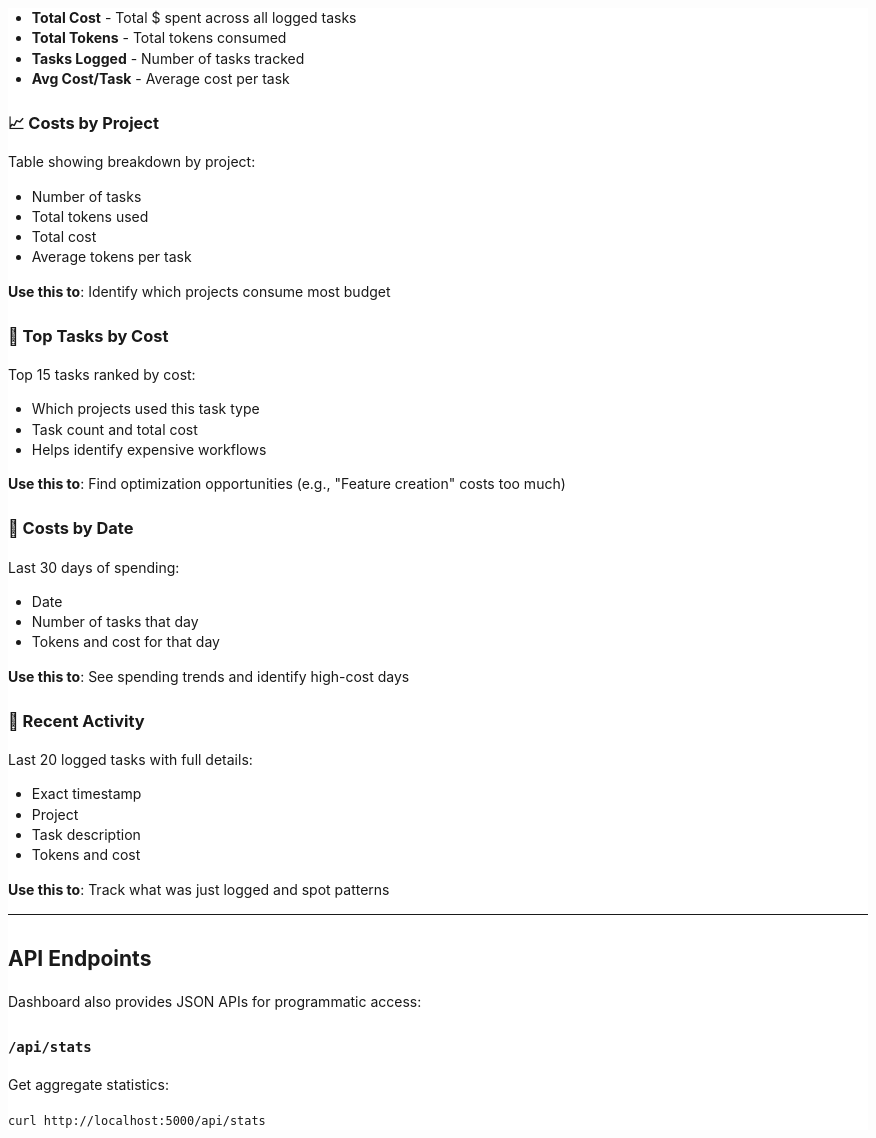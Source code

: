 - **Total Cost** - Total $ spent across all logged tasks
- **Total Tokens** - Total tokens consumed
- **Tasks Logged** - Number of tasks tracked
- **Avg Cost/Task** - Average cost per task

### 📈 Costs by Project

Table showing breakdown by project:
- Number of tasks
- Total tokens used
- Total cost
- Average tokens per task

**Use this to**: Identify which projects consume most budget

### 🎯 Top Tasks by Cost

Top 15 tasks ranked by cost:
- Which projects used this task type
- Task count and total cost
- Helps identify expensive workflows

**Use this to**: Find optimization opportunities (e.g., "Feature creation" costs too much)

### 📅 Costs by Date

Last 30 days of spending:
- Date
- Number of tasks that day
- Tokens and cost for that day

**Use this to**: See spending trends and identify high-cost days

### 📝 Recent Activity

Last 20 logged tasks with full details:
- Exact timestamp
- Project
- Task description
- Tokens and cost

**Use this to**: Track what was just logged and spot patterns

---

## API Endpoints

Dashboard also provides JSON APIs for programmatic access:

### `/api/stats`

Get aggregate statistics:

```bash
curl http://localhost:5000/api/stats
```
